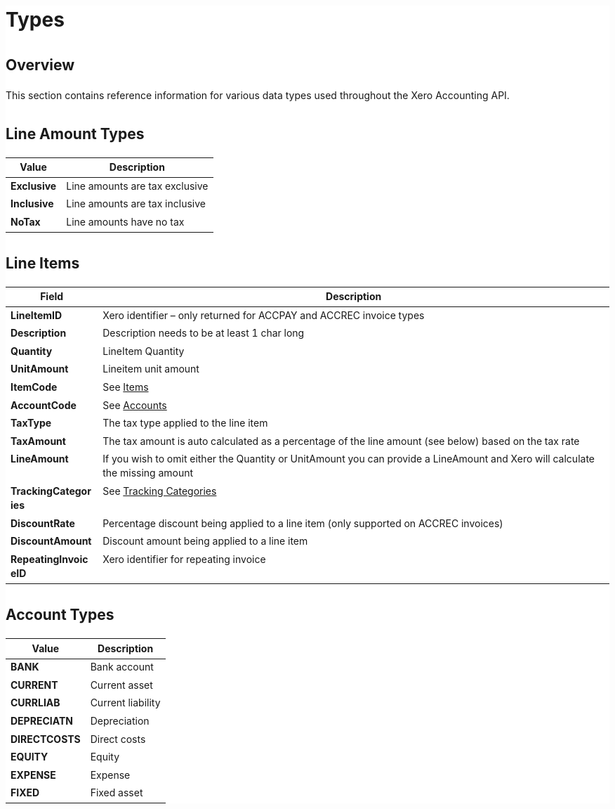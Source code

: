 # Types

## Overview

This section contains reference information for various data types used throughout the Xero Accounting API.

## Line Amount Types

| Value | Description |
|-------|-------------|
| **Exclusive** | Line amounts are tax exclusive |
| **Inclusive** | Line amounts are tax inclusive |
| **NoTax** | Line amounts have no tax |

## Line Items

| Field | Description |
|-------|-------------|
| **LineItemID** | Xero identifier – only returned for ACCPAY and ACCREC invoice types |
| **Description** | Description needs to be at least 1 char long |
| **Quantity** | LineItem Quantity |
| **UnitAmount** | Lineitem unit amount |
| **ItemCode** | See [Items](/documentation/api/accounting/items) |
| **AccountCode** | See [Accounts](/documentation/api/accounting/accounts) |
| **TaxType** | The tax type applied to the line item |
| **TaxAmount** | The tax amount is auto calculated as a percentage of the line amount (see below) based on the tax rate |
| **LineAmount** | If you wish to omit either the Quantity or UnitAmount you can provide a LineAmount and Xero will calculate the missing amount |
| **TrackingCategories** | See [Tracking Categories](/documentation/api/accounting/trackingcategories) |
| **DiscountRate** | Percentage discount being applied to a line item (only supported on ACCREC invoices) |
| **DiscountAmount** | Discount amount being applied to a line item |
| **RepeatingInvoiceID** | Xero identifier for repeating invoice |

## Account Types

| Value | Description |
|-------|-------------|
| **BANK** | Bank account |
| **CURRENT** | Current asset |
| **CURRLIAB** | Current liability |
| **DEPRECIATN** | Depreciation |
| **DIRECTCOSTS** | Direct costs |
| **EQUITY** | Equity |
| **EXPENSE** | Expense |
| **FIXED** | Fixed asset |